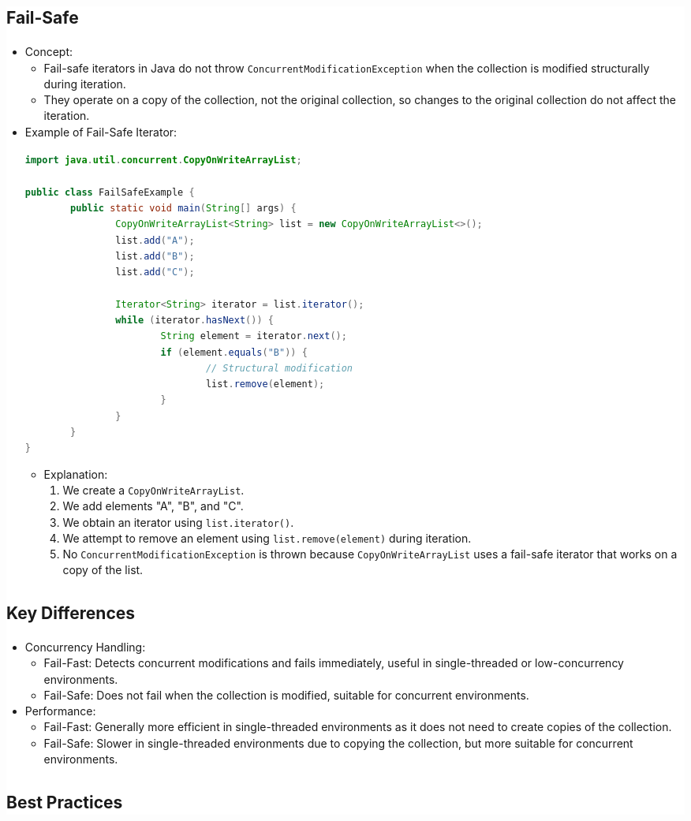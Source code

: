 
## Fail-Safe

- Concept:
    - Fail-safe iterators in Java do not throw `ConcurrentModificationException` when the collection is modified structurally during iteration.
    - They operate on a copy of the collection, not the original collection, so changes to the original collection do not affect the iteration.
- Example of Fail-Safe Iterator:
    ```java
    import java.util.concurrent.CopyOnWriteArrayList;

    public class FailSafeExample {
            public static void main(String[] args) {
                    CopyOnWriteArrayList<String> list = new CopyOnWriteArrayList<>();
                    list.add("A");
                    list.add("B");
                    list.add("C");

                    Iterator<String> iterator = list.iterator();
                    while (iterator.hasNext()) {
                            String element = iterator.next();
                            if (element.equals("B")) {
                                    // Structural modification
                                    list.remove(element);
                            }
                    }
            }
    }
    ```
    - Explanation:
        1. We create a `CopyOnWriteArrayList`.
        2. We add elements "A", "B", and "C".
        3. We obtain an iterator using `list.iterator()`.
        4. We attempt to remove an element using `list.remove(element)` during iteration.
        5. No `ConcurrentModificationException` is thrown because `CopyOnWriteArrayList` uses a fail-safe iterator that works on a copy of the list.


## Key Differences

- Concurrency Handling:
    - Fail-Fast: Detects concurrent modifications and fails immediately, useful in single-threaded or low-concurrency environments.
    - Fail-Safe: Does not fail when the collection is modified, suitable for concurrent environments.
- Performance:
    - Fail-Fast: Generally more efficient in single-threaded environments as it does not need to create copies of the collection.
    - Fail-Safe: Slower in single-threaded environments due to copying the collection, but more suitable for concurrent environments.


## Best Practices
